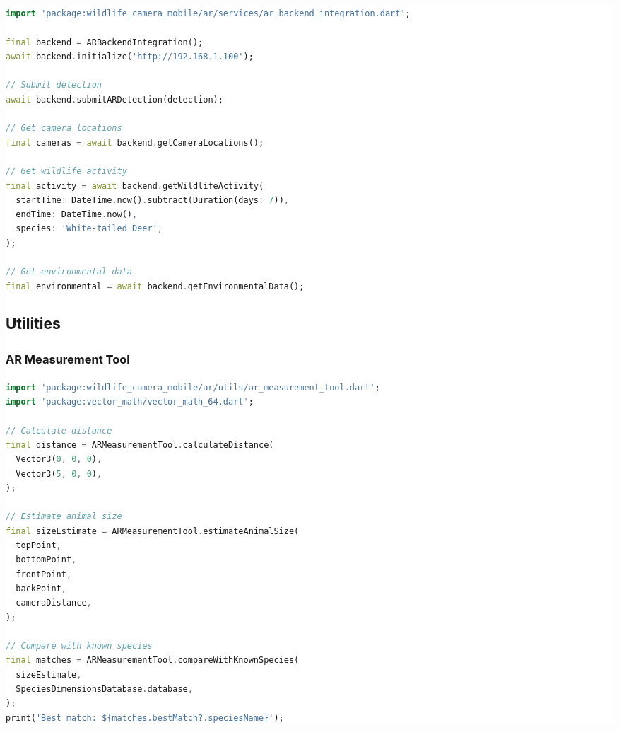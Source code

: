 ```dart
import 'package:wildlife_camera_mobile/ar/services/ar_backend_integration.dart';

final backend = ARBackendIntegration();
await backend.initialize('http://192.168.1.100');

// Submit detection
await backend.submitARDetection(detection);

// Get camera locations
final cameras = await backend.getCameraLocations();

// Get wildlife activity
final activity = await backend.getWildlifeActivity(
  startTime: DateTime.now().subtract(Duration(days: 7)),
  endTime: DateTime.now(),
  species: 'White-tailed Deer',
);

// Get environmental data
final environmental = await backend.getEnvironmentalData();
```

## Utilities

### AR Measurement Tool

```dart
import 'package:wildlife_camera_mobile/ar/utils/ar_measurement_tool.dart';
import 'package:vector_math/vector_math_64.dart';

// Calculate distance
final distance = ARMeasurementTool.calculateDistance(
  Vector3(0, 0, 0),
  Vector3(5, 0, 0),
);

// Estimate animal size
final sizeEstimate = ARMeasurementTool.estimateAnimalSize(
  topPoint,
  bottomPoint,
  frontPoint,
  backPoint,
  cameraDistance,
);

// Compare with known species
final matches = ARMeasurementTool.compareWithKnownSpecies(
  sizeEstimate,
  SpeciesDimensionsDatabase.database,
);
print('Best match: ${matches.bestMatch?.speciesName}');
```
